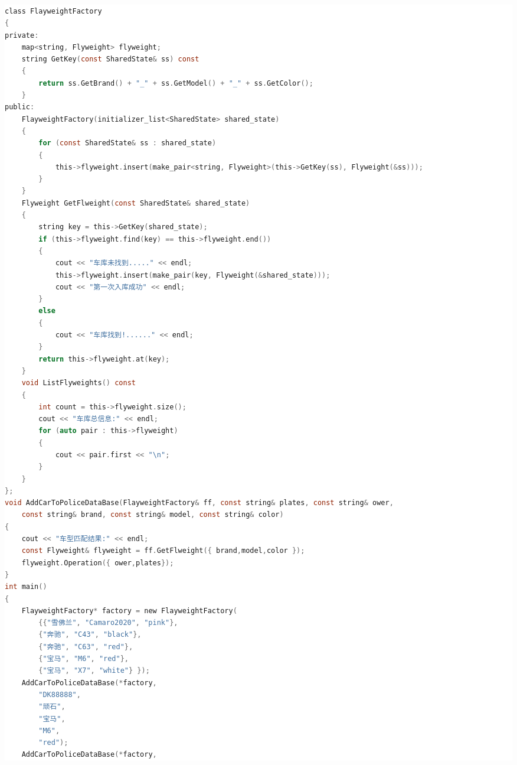 ```c
class FlayweightFactory
{
private:
	map<string, Flyweight> flyweight;
	string GetKey(const SharedState& ss) const
	{
		return ss.GetBrand() + "_" + ss.GetModel() + "_" + ss.GetColor();
	}
public:
	FlayweightFactory(initializer_list<SharedState> shared_state) 
	{
		for (const SharedState& ss : shared_state) 
		{
			this->flyweight.insert(make_pair<string, Flyweight>(this->GetKey(ss), Flyweight(&ss)));
		}
	}
	Flyweight GetFlweight(const SharedState& shared_state) 
	{
		string key = this->GetKey(shared_state);
		if (this->flyweight.find(key) == this->flyweight.end()) 
		{
			cout << "车库未找到....." << endl;
			this->flyweight.insert(make_pair(key, Flyweight(&shared_state)));
			cout << "第一次入库成功" << endl;
		}
		else 
		{
			cout << "车库找到!......" << endl;
		}
		return this->flyweight.at(key);
	}
	void ListFlyweights() const 
	{
		int count = this->flyweight.size();
		cout << "车库总信息:" << endl;
		for (auto pair : this->flyweight) 
		{
			cout << pair.first << "\n";
		}
	}
};
void AddCarToPoliceDataBase(FlayweightFactory& ff, const string& plates, const string& ower,
	const string& brand, const string& model, const string& color) 
{
	cout << "车型匹配结果:" << endl;
	const Flyweight& flyweight = ff.GetFlweight({ brand,model,color });
	flyweight.Operation({ ower,plates});
}
int main() 
{
	FlayweightFactory* factory = new FlayweightFactory(
		{{"雪佛兰", "Camaro2020", "pink"}, 
		{"奔驰", "C43", "black"}, 
		{"奔驰", "C63", "red"}, 
		{"宝马", "M6", "red"}, 
		{"宝马", "X7", "white"} });
	AddCarToPoliceDataBase(*factory,
		"DK88888",
		"顽石",
		"宝马",
		"M6",
		"red");
	AddCarToPoliceDataBase(*factory,
```